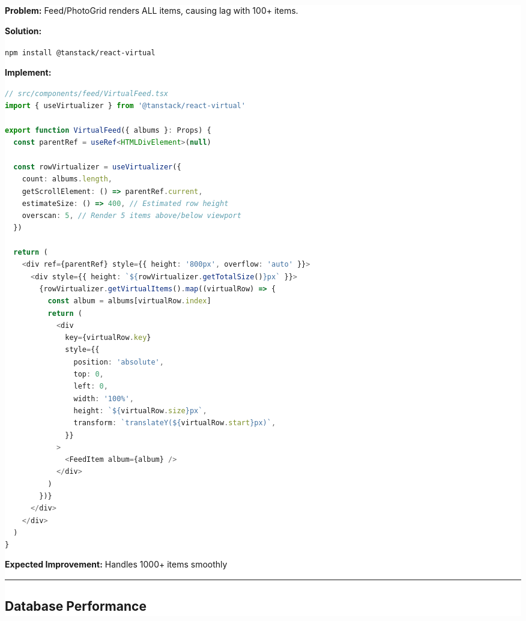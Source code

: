 **Problem:** Feed/PhotoGrid renders ALL items, causing lag with 100+ items.

**Solution:**
```bash
npm install @tanstack/react-virtual
```

**Implement:**
```typescript
// src/components/feed/VirtualFeed.tsx
import { useVirtualizer } from '@tanstack/react-virtual'

export function VirtualFeed({ albums }: Props) {
  const parentRef = useRef<HTMLDivElement>(null)

  const rowVirtualizer = useVirtualizer({
    count: albums.length,
    getScrollElement: () => parentRef.current,
    estimateSize: () => 400, // Estimated row height
    overscan: 5, // Render 5 items above/below viewport
  })

  return (
    <div ref={parentRef} style={{ height: '800px', overflow: 'auto' }}>
      <div style={{ height: `${rowVirtualizer.getTotalSize()}px` }}>
        {rowVirtualizer.getVirtualItems().map((virtualRow) => {
          const album = albums[virtualRow.index]
          return (
            <div
              key={virtualRow.key}
              style={{
                position: 'absolute',
                top: 0,
                left: 0,
                width: '100%',
                height: `${virtualRow.size}px`,
                transform: `translateY(${virtualRow.start}px)`,
              }}
            >
              <FeedItem album={album} />
            </div>
          )
        })}
      </div>
    </div>
  )
}
```

**Expected Improvement:** Handles 1000+ items smoothly

---

## Database Performance
